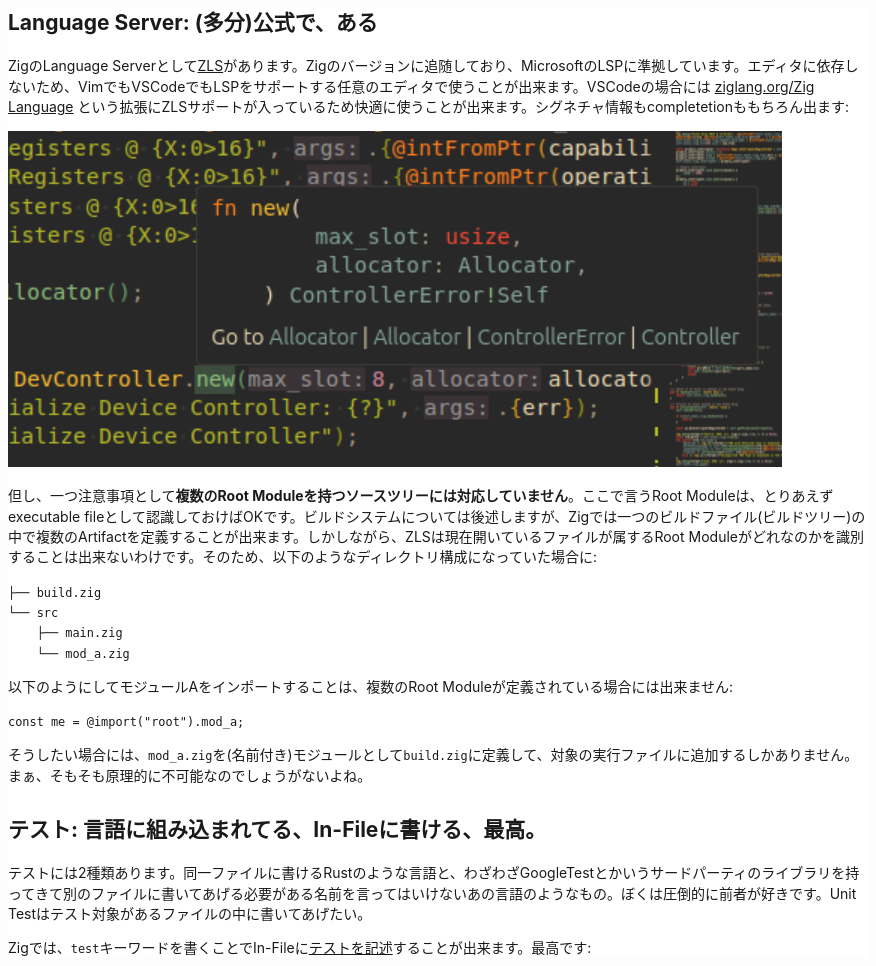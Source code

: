 ## Language Server: (多分)公式で、ある

ZigのLanguage Serverとして[ZLS](https://github.com/zigtools/zls)があります。Zigのバージョンに追随しており、MicrosoftのLSPに準拠しています。エディタに依存しないため、VimでもVSCodeでもLSPをサポートする任意のエディタで使うことが出来ます。VSCodeの場合には [ziglang.org/Zig Language](https://marketplace.visualstudio.com/items?itemName=ziglang.vscode-zig) という拡張にZLSサポートが入っているため快適に使うことが出来ます。シグネチャ情報もcompletetionももちろん出ます:

![](/images/vscode-zig.png)

但し、一つ注意事項として**複数のRoot Moduleを持つソースツリーには対応していません**。ここで言うRoot Moduleは、とりあえずexecutable fileとして認識しておけばOKです。ビルドシステムについては後述しますが、Zigでは一つのビルドファイル(ビルドツリー)の中で複数のArtifactを定義することが出来ます。しかしながら、ZLSは現在開いているファイルが属するRoot Moduleがどれなのかを識別することは出来ないわけです。そのため、以下のようなディレクトリ構成になっていた場合に:

```txt
├── build.zig
└── src
    ├── main.zig
    └── mod_a.zig
```

以下のようにしてモジュールAをインポートすることは、複数のRoot Moduleが定義されている場合には出来ません:

```zig
const me = @import("root").mod_a;
```

そうしたい場合には、`mod_a.zig`を(名前付き)モジュールとして`build.zig`に定義して、対象の実行ファイルに追加するしかありません。まぁ、そもそも原理的に不可能なのでしょうがないよね。

## テスト: 言語に組み込まれてる、In-Fileに書ける、最高。

テストには2種類あります。同一ファイルに書けるRustのような言語と、わざわざGoogleTestとかいうサードパーティのライブラリを持ってきて別のファイルに書いてあげる必要がある名前を言ってはいけないあの言語のようなもの。ぼくは圧倒的に前者が好きです。Unit Testはテスト対象があるファイルの中に書いてあげたい。

Zigでは、`test`キーワードを書くことでIn-Fileに[テストを記述](https://ziglang.org/documentation/master/#Zig-Test)することが出来ます。最高です:
